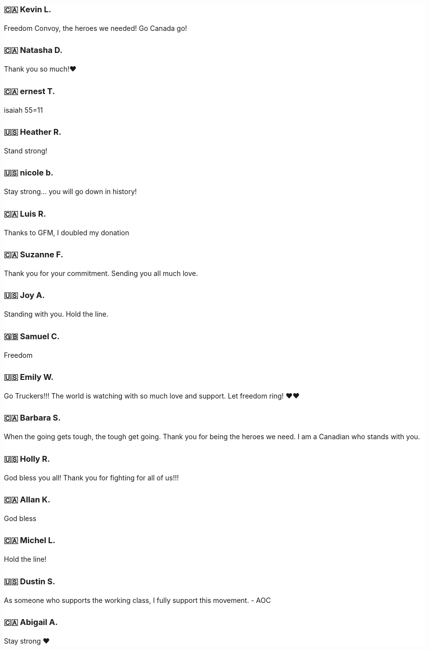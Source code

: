 ### 🇨🇦 Kevin L.
Freedom Convoy, the heroes we needed! Go Canada go!

### 🇨🇦 Natasha D.
Thank you so much!❤️

### 🇨🇦 ernest T.
isaiah 55=11

### 🇺🇸 Heather R.
Stand strong!

### 🇺🇸 nicole b.
Stay strong... you will go down in history! 

### 🇨🇦 Luis R.
Thanks to GFM, I doubled my donation

### 🇨🇦 Suzanne F.
Thank you for your commitment.  Sending you all much love. 

### 🇺🇸 Joy A.
Standing with you. Hold the line. 

### 🇬🇧 Samuel C.
Freedom 

### 🇺🇸 Emily W.
Go Truckers!!! The world is watching with so much love and support. Let freedom ring! ❤❤

### 🇨🇦 Barbara S.
When the going gets tough, the tough get going. Thank you for being the heroes we need. I am a Canadian who stands with you.

### 🇺🇸 Holly R.
God bless you all!  Thank you for fighting for all of us!!!

### 🇨🇦 Allan K.
God bless

### 🇨🇦 Michel L.
Hold the line!

### 🇺🇸 Dustin  S.
As someone who supports the working class, I fully support this movement.  - AOC

### 🇨🇦 Abigail A.
Stay strong ❤️
